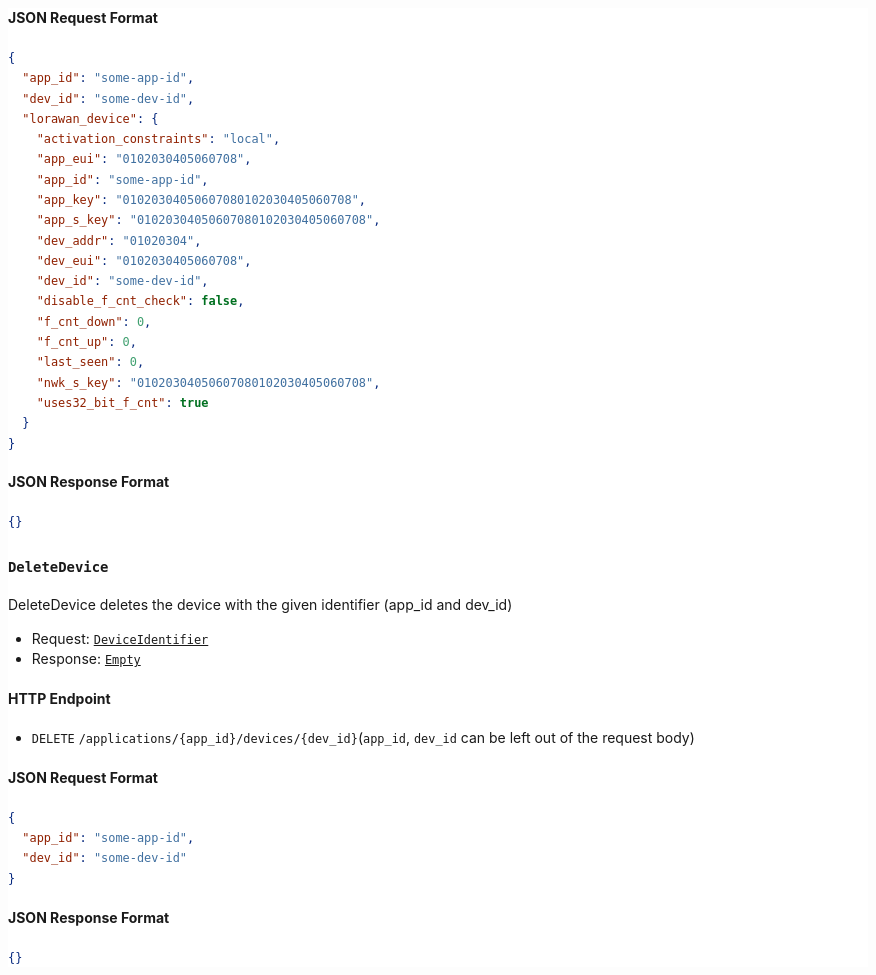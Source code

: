#### JSON Request Format

```json
{
  "app_id": "some-app-id",
  "dev_id": "some-dev-id",
  "lorawan_device": {
    "activation_constraints": "local",
    "app_eui": "0102030405060708",
    "app_id": "some-app-id",
    "app_key": "01020304050607080102030405060708",
    "app_s_key": "01020304050607080102030405060708",
    "dev_addr": "01020304",
    "dev_eui": "0102030405060708",
    "dev_id": "some-dev-id",
    "disable_f_cnt_check": false,
    "f_cnt_down": 0,
    "f_cnt_up": 0,
    "last_seen": 0,
    "nwk_s_key": "01020304050607080102030405060708",
    "uses32_bit_f_cnt": true
  }
}
```

#### JSON Response Format

```json
{}
```

### `DeleteDevice`

DeleteDevice deletes the device with the given identifier (app_id and dev_id)

- Request: [`DeviceIdentifier`](#handlerdeviceidentifier)
- Response: [`Empty`](#handlerdeviceidentifier)

#### HTTP Endpoint

- `DELETE` `/applications/{app_id}/devices/{dev_id}`(`app_id`, `dev_id` can be left out of the request body)

#### JSON Request Format

```json
{
  "app_id": "some-app-id",
  "dev_id": "some-dev-id"
}
```

#### JSON Response Format

```json
{}
```
